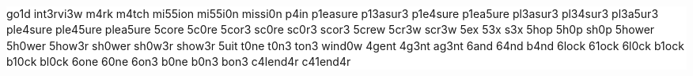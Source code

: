 go1d
int3rvi3w
m4rk
m4tch
mi55ion
mi55i0n
missi0n
p4in
p1easure
p13asur3
p1e4sure
p1ea5ure
pl3asur3
pl34sur3
pl3a5ur3
ple4sure
ple45ure
plea5ure
5core
5c0re
5cor3
sc0re
sc0r3
scor3
5crew
5cr3w
scr3w
5ex
53x
s3x
5hop
5h0p
sh0p
5hower
5h0wer
5how3r
sh0wer
sh0w3r
show3r
5uit
t0ne
t0n3
ton3
wind0w
4gent
4g3nt
ag3nt
6and
64nd
b4nd
6lock
61ock
6l0ck
b1ock
b10ck
bl0ck
6one
60ne
6on3
b0ne
b0n3
bon3
c4lend4r
c41end4r